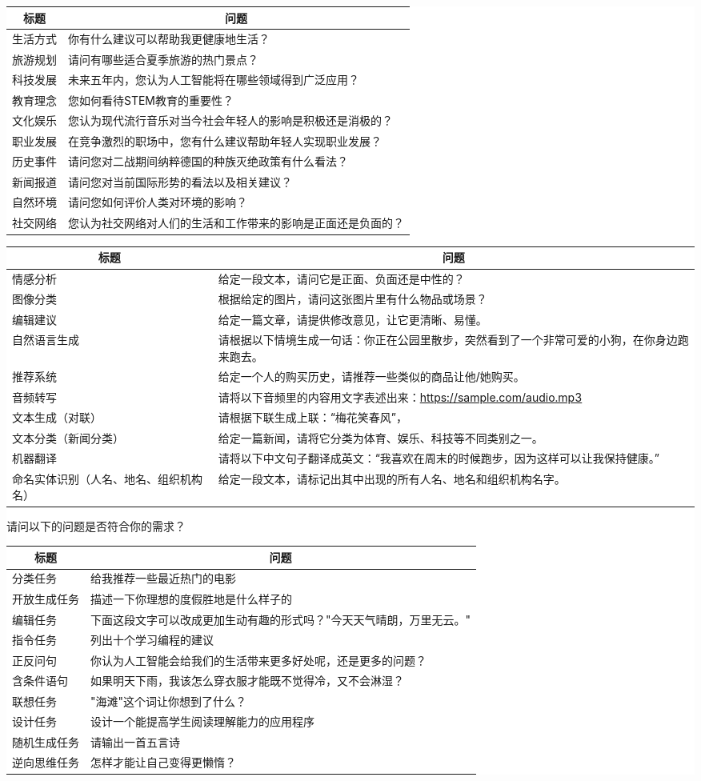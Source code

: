 |标题|问题|
|----|----|
|生活方式|你有什么建议可以帮助我更健康地生活？|
|旅游规划|请问有哪些适合夏季旅游的热门景点？|
|科技发展|未来五年内，您认为人工智能将在哪些领域得到广泛应用？|
|教育理念|您如何看待STEM教育的重要性？|
|文化娱乐|您认为现代流行音乐对当今社会年轻人的影响是积极还是消极的？|
|职业发展|在竞争激烈的职场中，您有什么建议帮助年轻人实现职业发展？|
|历史事件|请问您对二战期间纳粹德国的种族灭绝政策有什么看法？|
|新闻报道|请问您对当前国际形势的看法以及相关建议？|
|自然环境|请问您如何评价人类对环境的影响？|
|社交网络|您认为社交网络对人们的生活和工作带来的影响是正面还是负面的？|

| 标题                                | 问题                                                                                                                                                                                                                                                                                                                                          |
|-----------------------------------|--------------------------------------------------------------------------------------------------------------------------------------------------------------------------------------------------------------------------------------------------------------------------------------------------------------------------------------------|
| 情感分析                            | 给定一段文本，请问它是正面、负面还是中性的？                                                                                                                                                                                                                                                                                               |
| 图像分类                            | 根据给定的图片，请问这张图片里有什么物品或场景？                                                                                                                                                                                                                                                                                            |
| 编辑建议                            | 给定一篇文章，请提供修改意见，让它更清晰、易懂。                                                                                                                                                                                                                                                                                           |
| 自然语言生成                        | 请根据以下情境生成一句话：你正在公园里散步，突然看到了一个非常可爱的小狗，在你身边跑来跑去。                                                                                                                                                                                                                                               |
| 推荐系统                            | 给定一个人的购买历史，请推荐一些类似的商品让他/她购买。                                                                                                                                                                                                                                                                                      |
| 音频转写                            | 请将以下音频里的内容用文字表述出来：https://sample.com/audio.mp3                                                                                                                                                                                                                                                                           |
| 文本生成（对联）                    | 请根据下联生成上联：“梅花笑春风”，                                                                                                                                                                                                                                                                                                        |
| 文本分类（新闻分类）                | 给定一篇新闻，请将它分类为体育、娱乐、科技等不同类别之一。                                                                                                                                                                                                                                                                                      |
| 机器翻译                            | 请将以下中文句子翻译成英文：“我喜欢在周末的时候跑步，因为这样可以让我保持健康。”                                                                                                                                                                                                                                                                   |
| 命名实体识别（人名、地名、组织机构名） | 给定一段文本，请标记出其中出现的所有人名、地名和组织机构名字。                                                                                                                                                                                                                                                                               |

请问以下的问题是否符合你的需求？

| 标题 | 问题 |
| --- | --- |
| 分类任务 | 给我推荐一些最近热门的电影 |
| 开放生成任务 | 描述一下你理想的度假胜地是什么样子的 |
| 编辑任务 | 下面这段文字可以改成更加生动有趣的形式吗？"今天天气晴朗，万里无云。" |
| 指令任务 | 列出十个学习编程的建议 |
| 正反问句 | 你认为人工智能会给我们的生活带来更多好处呢，还是更多的问题？ |
| 含条件语句 | 如果明天下雨，我该怎么穿衣服才能既不觉得冷，又不会淋湿？ |
| 联想任务 | "海滩"这个词让你想到了什么？ |
| 设计任务 | 设计一个能提高学生阅读理解能力的应用程序 |
| 随机生成任务 | 请输出一首五言诗 |
| 逆向思维任务 | 怎样才能让自己变得更懒惰？ |
